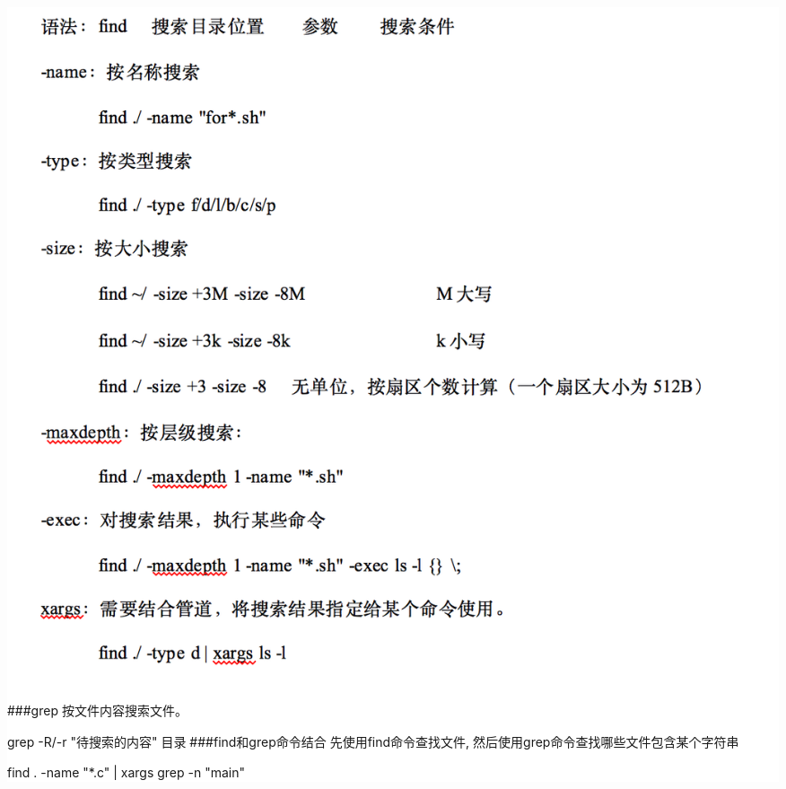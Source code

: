 ![](../images/find.png)
		
###grep
 按文件内容搜索文件。
 
  grep -R/-r "待搜索的内容"  目录
###find和grep命令结合
先使用find命令查找文件, 然后使用grep命令查找哪些文件包含某个字符串

find . -name "*.c" | xargs grep -n "main"